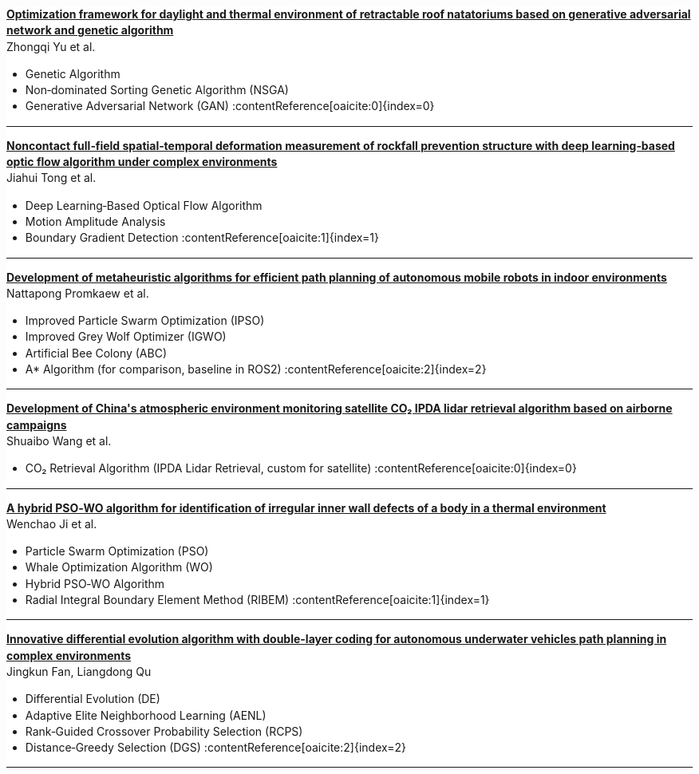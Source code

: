 
**[Optimization framework for daylight and thermal environment of retractable roof natatoriums based on generative adversarial network and genetic algorithm](https://www.sciencedirect.com/science/article/pii/S0378778824008119)**  
Zhongqi Yu et al.  
- Genetic Algorithm  
- Non‑dominated Sorting Genetic Algorithm (NSGA)  
- Generative Adversarial Network (GAN) :contentReference[oaicite:0]{index=0}  

---

**[Noncontact full‑field spatial‑temporal deformation measurement of rockfall prevention structure with deep learning‑based optic flow algorithm under complex environments](https://www.sciencedirect.com/science/article/abs/pii/S0888327025005217)**  
Jiahui Tong et al.  
- Deep Learning‑Based Optical Flow Algorithm  
- Motion Amplitude Analysis  
- Boundary Gradient Detection :contentReference[oaicite:1]{index=1}  

---

**[Development of metaheuristic algorithms for efficient path planning of autonomous mobile robots in indoor environments](https://www.sciencedirect.com/science/article/pii/S2590123024005358)**  
Nattapong Promkaew et al.  
- Improved Particle Swarm Optimization (IPSO)  
- Improved Grey Wolf Optimizer (IGWO)  
- Artificial Bee Colony (ABC)  
- A* Algorithm (for comparison, baseline in ROS2) :contentReference[oaicite:2]{index=2}  

---

**[Development of China's atmospheric environment monitoring satellite CO₂ IPDA lidar retrieval algorithm based on airborne campaigns](https://www.sciencedirect.com/science/article/pii/S0034425724004991)**  
Shuaibo Wang et al.  
- CO₂ Retrieval Algorithm (IPDA Lidar Retrieval, custom for satellite) :contentReference[oaicite:0]{index=0}  

---

**[A hybrid PSO‑WO algorithm for identification of irregular inner wall defects of a body in a thermal environment](https://www.sciencedirect.com/science/article/pii/S0955799724004843)**  
Wenchao Ji et al.  
- Particle Swarm Optimization (PSO)  
- Whale Optimization Algorithm (WO)  
- Hybrid PSO‑WO Algorithm  
- Radial Integral Boundary Element Method (RIBEM) :contentReference[oaicite:1]{index=1}  

---

**[Innovative differential evolution algorithm with double-layer coding for autonomous underwater vehicles path planning in complex environments](https://www.sciencedirect.com/science/article/pii/S0029801824011442)**  
Jingkun Fan, Liangdong Qu  
- Differential Evolution (DE)  
- Adaptive Elite Neighborhood Learning (AENL)  
- Rank‑Guided Crossover Probability Selection (RCPS)  
- Distance‑Greedy Selection (DGS) :contentReference[oaicite:2]{index=2}  

---